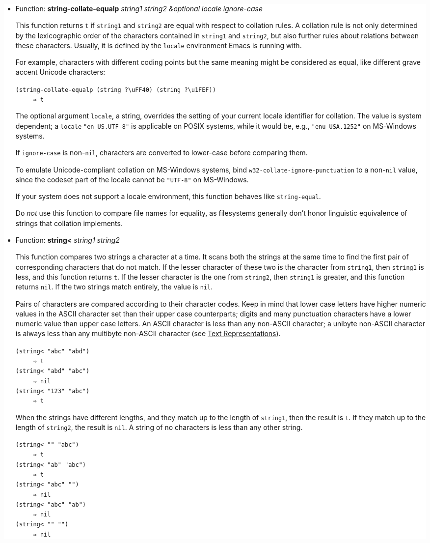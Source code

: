 

*   Function: **string-collate-equalp** *string1 string2 \&optional locale ignore-case*

    This function returns `t` if `string1` and `string2` are equal with respect to collation rules. A collation rule is not only determined by the lexicographic order of the characters contained in `string1` and `string2`, but also further rules about relations between these characters. Usually, it is defined by the `locale` environment Emacs is running with.

    For example, characters with different coding points but the same meaning might be considered as equal, like different grave accent Unicode characters:

        (string-collate-equalp (string ?\uFF40) (string ?\u1FEF))
             ⇒ t

    The optional argument `locale`, a string, overrides the setting of your current locale identifier for collation. The value is system dependent; a `locale` `"en_US.UTF-8"` is applicable on POSIX systems, while it would be, e.g., `"enu_USA.1252"` on MS-Windows systems.

    If `ignore-case` is non-`nil`, characters are converted to lower-case before comparing them.

    To emulate Unicode-compliant collation on MS-Windows systems, bind `w32-collate-ignore-punctuation` to a non-`nil` value, since the codeset part of the locale cannot be `"UTF-8"` on MS-Windows.

    If your system does not support a locale environment, this function behaves like `string-equal`.

    Do *not* use this function to compare file names for equality, as filesystems generally don’t honor linguistic equivalence of strings that collation implements.



*   Function: **string<** *string1 string2*

    This function compares two strings a character at a time. It scans both the strings at the same time to find the first pair of corresponding characters that do not match. If the lesser character of these two is the character from `string1`, then `string1` is less, and this function returns `t`. If the lesser character is the one from `string2`, then `string1` is greater, and this function returns `nil`. If the two strings match entirely, the value is `nil`.

    Pairs of characters are compared according to their character codes. Keep in mind that lower case letters have higher numeric values in the ASCII character set than their upper case counterparts; digits and many punctuation characters have a lower numeric value than upper case letters. An ASCII character is less than any non-ASCII character; a unibyte non-ASCII character is always less than any multibyte non-ASCII character (see [Text Representations](Text-Representations.html)).

        (string< "abc" "abd")
             ⇒ t
        (string< "abd" "abc")
             ⇒ nil
        (string< "123" "abc")
             ⇒ t

    When the strings have different lengths, and they match up to the length of `string1`, then the result is `t`. If they match up to the length of `string2`, the result is `nil`. A string of no characters is less than any other string.

        (string< "" "abc")
             ⇒ t
        (string< "ab" "abc")
             ⇒ t
        (string< "abc" "")
             ⇒ nil
        (string< "abc" "ab")
             ⇒ nil
        (string< "" "")
             ⇒ nil
